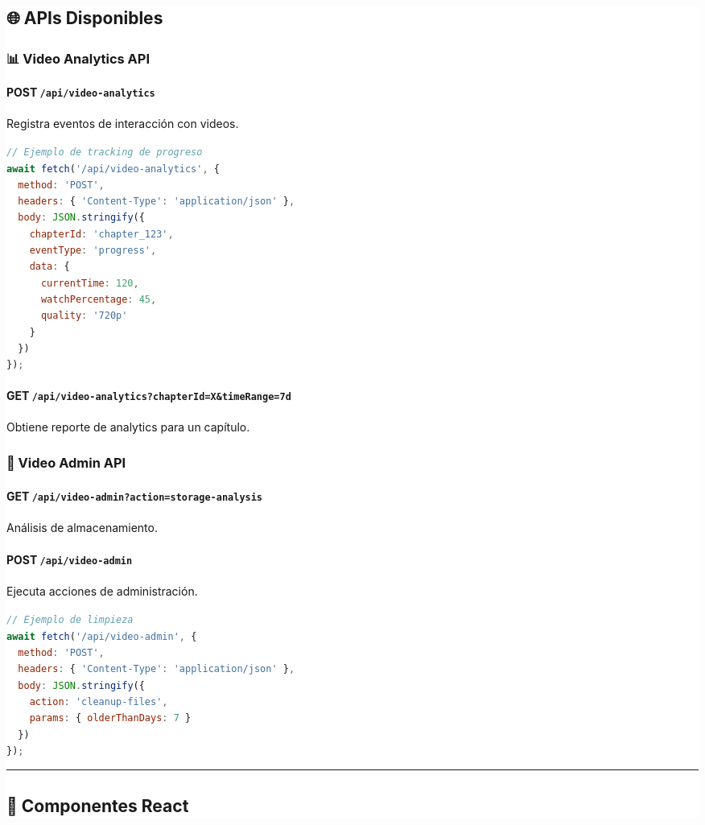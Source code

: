 ## 🌐 APIs Disponibles

### 📊 Video Analytics API

#### POST `/api/video-analytics`
Registra eventos de interacción con videos.

```javascript
// Ejemplo de tracking de progreso
await fetch('/api/video-analytics', {
  method: 'POST',
  headers: { 'Content-Type': 'application/json' },
  body: JSON.stringify({
    chapterId: 'chapter_123',
    eventType: 'progress',
    data: {
      currentTime: 120,
      watchPercentage: 45,
      quality: '720p'
    }
  })
});
```

#### GET `/api/video-analytics?chapterId=X&timeRange=7d`
Obtiene reporte de analytics para un capítulo.

### 🔧 Video Admin API

#### GET `/api/video-admin?action=storage-analysis`
Análisis de almacenamiento.

#### POST `/api/video-admin`
Ejecuta acciones de administración.

```javascript
// Ejemplo de limpieza
await fetch('/api/video-admin', {
  method: 'POST',
  headers: { 'Content-Type': 'application/json' },
  body: JSON.stringify({
    action: 'cleanup-files',
    params: { olderThanDays: 7 }
  })
});
```

---

## 📱 Componentes React
